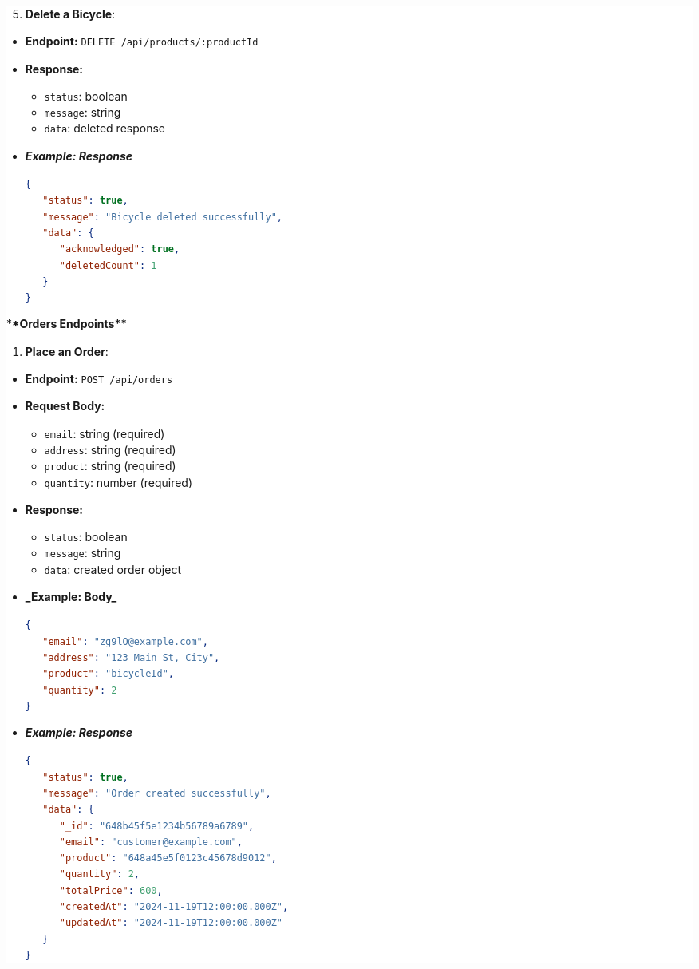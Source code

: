 5. **Delete a Bicycle**:

-  **Endpoint:** `DELETE /api/products/:productId`
-  **Response:**

   -  `status`: boolean
   -  `message`: string
   -  `data`: deleted response

-  **_Example: Response_**
   ```json
   {
      "status": true,
      "message": "Bicycle deleted successfully",
      "data": {
         "acknowledged": true,
         "deletedCount": 1
      }
   }
   ```

\***\*Orders Endpoints\*\***

1. **Place an Order**:

-  **Endpoint:** `POST /api/orders`
-  **Request Body:**
   -  `email`: string (required)
   -  `address`: string (required)
   -  `product`: string (required)
   -  `quantity`: number (required)
-  **Response:**

   -  `status`: boolean
   -  `message`: string
   -  `data`: created order object

-  **\_Example: Body\_**
   ```json
   {
      "email": "zg9lO@example.com",
      "address": "123 Main St, City",
      "product": "bicycleId",
      "quantity": 2
   }
   ```
-  **_Example: Response_**
   ```json
   {
      "status": true,
      "message": "Order created successfully",
      "data": {
         "_id": "648b45f5e1234b56789a6789",
         "email": "customer@example.com",
         "product": "648a45e5f0123c45678d9012",
         "quantity": 2,
         "totalPrice": 600,
         "createdAt": "2024-11-19T12:00:00.000Z",
         "updatedAt": "2024-11-19T12:00:00.000Z"
      }
   }
   ```
